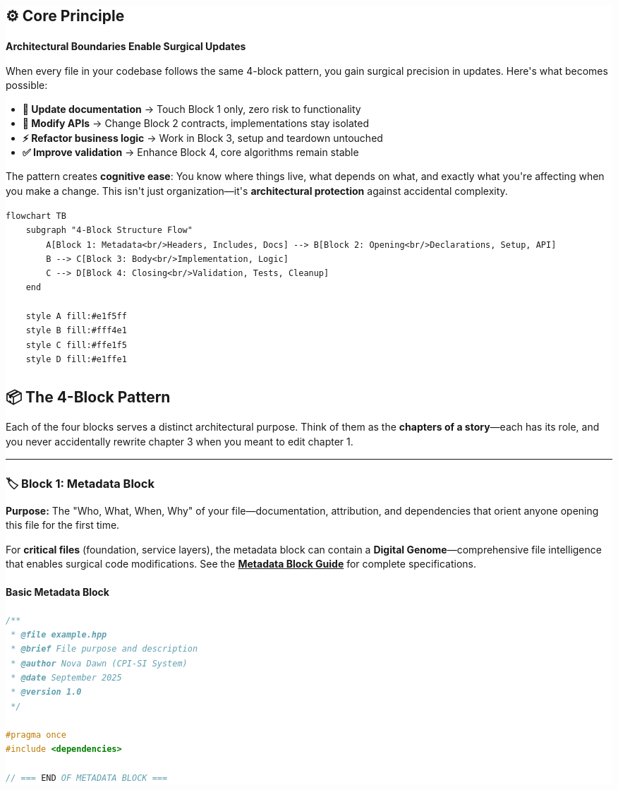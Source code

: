 ## ⚙️ Core Principle

**Architectural Boundaries Enable Surgical Updates**

When every file in your codebase follows the same 4-block pattern, you gain surgical precision in updates. Here's what becomes possible:

- **📝 Update documentation** → Touch Block 1 only, zero risk to functionality
- **🔌 Modify APIs** → Change Block 2 contracts, implementations stay isolated
- **⚡ Refactor business logic** → Work in Block 3, setup and teardown untouched
- **✅ Improve validation** → Enhance Block 4, core algorithms remain stable

The pattern creates **cognitive ease**: You know where things live, what depends on what, and exactly what you're affecting when you make a change. This isn't just organization—it's **architectural protection** against accidental complexity.

```mermaid
flowchart TB
    subgraph "4-Block Structure Flow"
        A[Block 1: Metadata<br/>Headers, Includes, Docs] --> B[Block 2: Opening<br/>Declarations, Setup, API]
        B --> C[Block 3: Body<br/>Implementation, Logic]
        C --> D[Block 4: Closing<br/>Validation, Tests, Cleanup]
    end
    
    style A fill:#e1f5ff
    style B fill:#fff4e1
    style C fill:#ffe1f5
    style D fill:#e1ffe1
```

## 📦 The 4-Block Pattern

Each of the four blocks serves a distinct architectural purpose. Think of them as the **chapters of a story**—each has its role, and you never accidentally rewrite chapter 3 when you meant to edit chapter 1.

---

### 🏷️ Block 1: Metadata Block

**Purpose:** The "Who, What, When, Why" of your file—documentation, attribution, and dependencies that orient anyone opening this file for the first time.

For **critical files** (foundation, service layers), the metadata block can contain a **Digital Genome**—comprehensive file intelligence that enables surgical code modifications. See the **[Metadata Block Guide](./metadata-block-guide.md)** for complete specifications.

#### Basic Metadata Block

```cpp
/**
 * @file example.hpp
 * @brief File purpose and description
 * @author Nova Dawn (CPI-SI System)
 * @date September 2025
 * @version 1.0
 */

#pragma once
#include <dependencies>

// === END OF METADATA BLOCK ===
```
